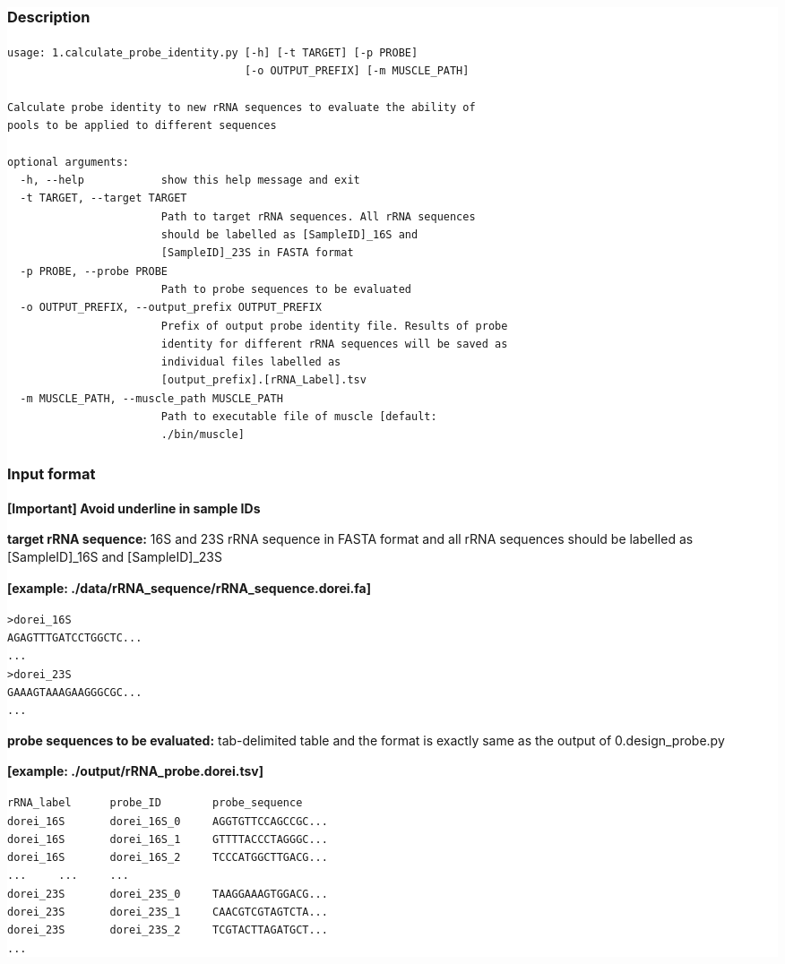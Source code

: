 ### Description
```
usage: 1.calculate_probe_identity.py [-h] [-t TARGET] [-p PROBE]
                                     [-o OUTPUT_PREFIX] [-m MUSCLE_PATH]

Calculate probe identity to new rRNA sequences to evaluate the ability of
pools to be applied to different sequences

optional arguments:
  -h, --help            show this help message and exit
  -t TARGET, --target TARGET
                        Path to target rRNA sequences. All rRNA sequences
                        should be labelled as [SampleID]_16S and
                        [SampleID]_23S in FASTA format
  -p PROBE, --probe PROBE
                        Path to probe sequences to be evaluated
  -o OUTPUT_PREFIX, --output_prefix OUTPUT_PREFIX
                        Prefix of output probe identity file. Results of probe
                        identity for different rRNA sequences will be saved as
                        individual files labelled as
                        [output_prefix].[rRNA_Label].tsv
  -m MUSCLE_PATH, --muscle_path MUSCLE_PATH
                        Path to executable file of muscle [default:
                        ./bin/muscle]
```

### Input format
****[Important] Avoid underline in sample IDs****

**target rRNA sequence:** 16S and 23S rRNA sequence in FASTA format and all rRNA sequences should be labelled as [SampleID]_16S and [SampleID]_23S

****[example: ./data/rRNA_sequence/rRNA_sequence.dorei.fa]****

```
>dorei_16S
AGAGTTTGATCCTGGCTC...
...
>dorei_23S
GAAAGTAAAGAAGGGCGC...
...
```

**probe sequences to be evaluated:** tab-delimited table and the format is exactly same as the output of 0.design_probe.py

****[example: ./output/rRNA_probe.dorei.tsv]****
```
rRNA_label      probe_ID        probe_sequence
dorei_16S       dorei_16S_0     AGGTGTTCCAGCCGC...
dorei_16S       dorei_16S_1     GTTTTACCCTAGGGC...
dorei_16S       dorei_16S_2     TCCCATGGCTTGACG...
...		...		...
dorei_23S       dorei_23S_0     TAAGGAAAGTGGACG...
dorei_23S       dorei_23S_1     CAACGTCGTAGTCTA...
dorei_23S       dorei_23S_2     TCGTACTTAGATGCT...
...
```
